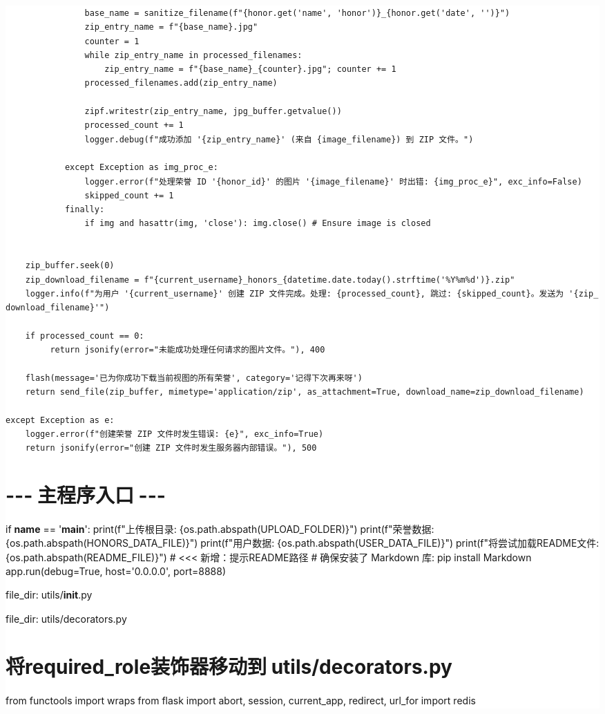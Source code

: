                     base_name = sanitize_filename(f"{honor.get('name', 'honor')}_{honor.get('date', '')}")
                    zip_entry_name = f"{base_name}.jpg"
                    counter = 1
                    while zip_entry_name in processed_filenames:
                        zip_entry_name = f"{base_name}_{counter}.jpg"; counter += 1
                    processed_filenames.add(zip_entry_name)

                    zipf.writestr(zip_entry_name, jpg_buffer.getvalue())
                    processed_count += 1
                    logger.debug(f"成功添加 '{zip_entry_name}' (来自 {image_filename}) 到 ZIP 文件。")

                except Exception as img_proc_e:
                    logger.error(f"处理荣誉 ID '{honor_id}' 的图片 '{image_filename}' 时出错: {img_proc_e}", exc_info=False)
                    skipped_count += 1
                finally:
                    if img and hasattr(img, 'close'): img.close() # Ensure image is closed


        zip_buffer.seek(0)
        zip_download_filename = f"{current_username}_honors_{datetime.date.today().strftime('%Y%m%d')}.zip"
        logger.info(f"为用户 '{current_username}' 创建 ZIP 文件完成。处理: {processed_count}, 跳过: {skipped_count}。发送为 '{zip_download_filename}'")

        if processed_count == 0:
             return jsonify(error="未能成功处理任何请求的图片文件。"), 400

        flash(message='已为你成功下载当前视图的所有荣誉', category='记得下次再来呀')
        return send_file(zip_buffer, mimetype='application/zip', as_attachment=True, download_name=zip_download_filename)

    except Exception as e:
        logger.error(f"创建荣誉 ZIP 文件时发生错误: {e}", exc_info=True)
        return jsonify(error="创建 ZIP 文件时发生服务器内部错误。"), 500


# --- 主程序入口 ---
if __name__ == '__main__':
    print(f"上传根目录: {os.path.abspath(UPLOAD_FOLDER)}")
    print(f"荣誉数据: {os.path.abspath(HONORS_DATA_FILE)}")
    print(f"用户数据: {os.path.abspath(USER_DATA_FILE)}")
    print(f"将尝试加载README文件: {os.path.abspath(README_FILE)}") # <<< 新增：提示README路径
    # 确保安装了 Markdown 库: pip install Markdown
    app.run(debug=True, host='0.0.0.0', port=8888)

file_dir: utils/__init__.py

file_dir: utils/decorators.py

# 将required_role装饰器移动到 utils/decorators.py
from functools import wraps
from flask import abort, session, current_app, redirect, url_for
import redis

